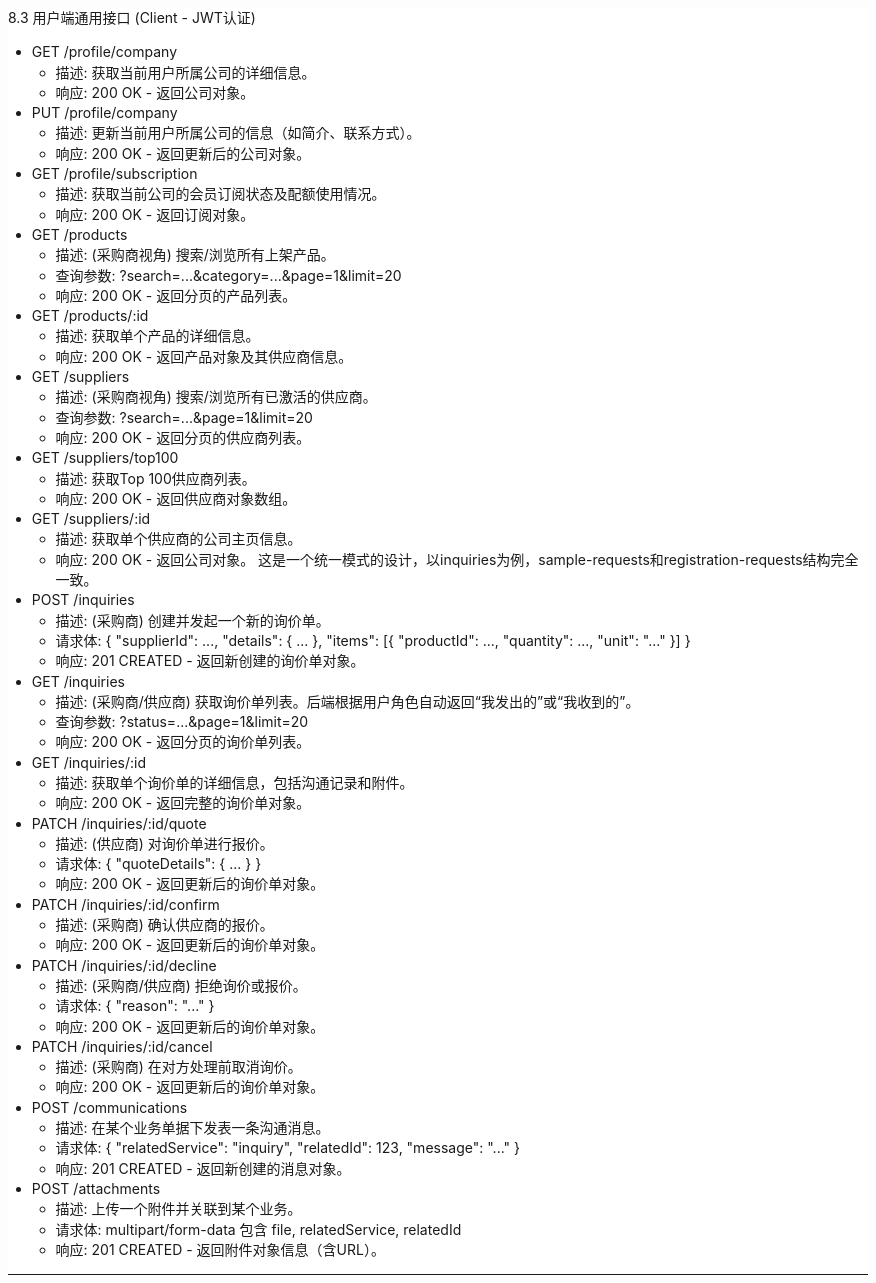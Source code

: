 8.3 用户端通用接口 (Client - JWT认证)
- GET /profile/company
  - 描述: 获取当前用户所属公司的详细信息。
  - 响应: 200 OK - 返回公司对象。
- PUT /profile/company
  - 描述: 更新当前用户所属公司的信息（如简介、联系方式）。
  - 响应: 200 OK - 返回更新后的公司对象。
- GET /profile/subscription
  - 描述: 获取当前公司的会员订阅状态及配额使用情况。
  - 响应: 200 OK - 返回订阅对象。
- GET /products
  - 描述: (采购商视角) 搜索/浏览所有上架产品。
  - 查询参数: ?search=...&category=...&page=1&limit=20
  - 响应: 200 OK - 返回分页的产品列表。
- GET /products/:id
  - 描述: 获取单个产品的详细信息。
  - 响应: 200 OK - 返回产品对象及其供应商信息。
- GET /suppliers
  - 描述: (采购商视角) 搜索/浏览所有已激活的供应商。
  - 查询参数: ?search=...&page=1&limit=20
  - 响应: 200 OK - 返回分页的供应商列表。
- GET /suppliers/top100
  - 描述: 获取Top 100供应商列表。
  - 响应: 200 OK - 返回供应商对象数组。
- GET /suppliers/:id
  - 描述: 获取单个供应商的公司主页信息。
  - 响应: 200 OK - 返回公司对象。
这是一个统一模式的设计，以inquiries为例，sample-requests和registration-requests结构完全一致。
- POST /inquiries
  - 描述: (采购商) 创建并发起一个新的询价单。
  - 请求体: { "supplierId": ..., "details": { ... }, "items": [{ "productId": ..., "quantity": ..., "unit": "..." }] }
  - 响应: 201 CREATED - 返回新创建的询价单对象。
- GET /inquiries
  - 描述: (采购商/供应商) 获取询价单列表。后端根据用户角色自动返回“我发出的”或“我收到的”。
  - 查询参数: ?status=...&page=1&limit=20
  - 响应: 200 OK - 返回分页的询价单列表。
- GET /inquiries/:id
  - 描述: 获取单个询价单的详细信息，包括沟通记录和附件。
  - 响应: 200 OK - 返回完整的询价单对象。
- PATCH /inquiries/:id/quote
  - 描述: (供应商) 对询价单进行报价。
  - 请求体: { "quoteDetails": { ... } }
  - 响应: 200 OK - 返回更新后的询价单对象。
- PATCH /inquiries/:id/confirm
  - 描述: (采购商) 确认供应商的报价。
  - 响应: 200 OK - 返回更新后的询价单对象。
- PATCH /inquiries/:id/decline
  - 描述: (采购商/供应商) 拒绝询价或报价。
  - 请求体: { "reason": "..." }
  - 响应: 200 OK - 返回更新后的询价单对象。
- PATCH /inquiries/:id/cancel
  - 描述: (采购商) 在对方处理前取消询价。
  - 响应: 200 OK - 返回更新后的询价单对象。
- POST /communications
  - 描述: 在某个业务单据下发表一条沟通消息。
  - 请求体: { "relatedService": "inquiry", "relatedId": 123, "message": "..." }
  - 响应: 201 CREATED - 返回新创建的消息对象。
- POST /attachments
  - 描述: 上传一个附件并关联到某个业务。
  - 请求体: multipart/form-data 包含 file, relatedService, relatedId
  - 响应: 201 CREATED - 返回附件对象信息（含URL）。

---